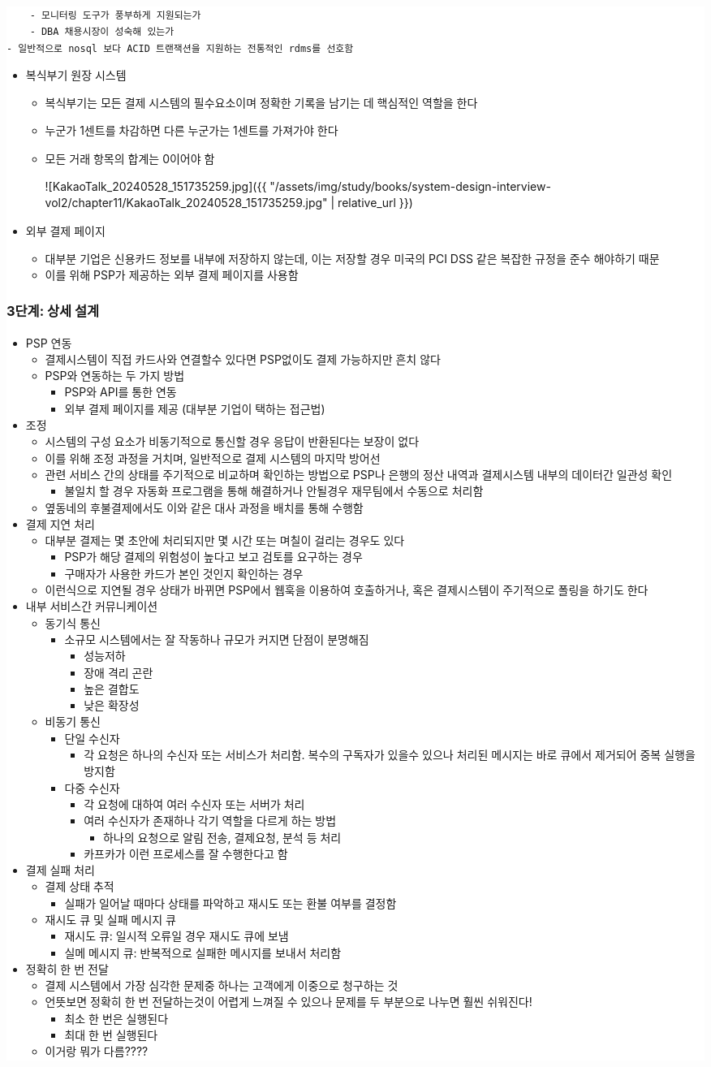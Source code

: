         - 모니터링 도구가 풍부하게 지원되는가
        - DBA 채용시장이 성숙해 있는가
    - 일반적으로 nosql 보다 ACID 트랜잭션을 지원하는 전통적인 rdms를 선호함
- 복식부기 원장 시스템
    - 복식부기는 모든 결제 시스템의 필수요소이며 정확한 기록을 남기는 데 핵심적인 역할을 한다
    - 누군가 1센트를 차감하면 다른 누군가는 1센트를 가져가야 한다
    - 모든 거래 항목의 합계는 0이어야 함
        
        ![KakaoTalk_20240528_151735259.jpg]({{ "/assets/img/study/books/system-design-interview-vol2/chapter11/KakaoTalk_20240528_151735259.jpg" | relative_url }})
        
- 외부 결제 페이지
    - 대부분 기업은 신용카드 정보를 내부에 저장하지 않는데, 이는 저장할 경우 미국의
    PCI DSS 같은 복잡한 규정을 준수 해야하기 때문
    - 이를 위해 PSP가 제공하는 외부 결제 페이지를 사용함

### 3단계: 상세 설계

- PSP 연동
    - 결제시스템이 직접 카드사와 연결할수 있다면 PSP없이도 결제 가능하지만 흔치 않다
    - PSP와 연동하는 두 가지 방법
        - PSP와 API를 통한 연동
        - 외부 결제 페이지를 제공 (대부분 기업이 택하는 접근법)
- 조정
    - 시스템의 구성 요소가 비동기적으로 통신할 경우 응답이 반환된다는 보장이 없다
    - 이를 위해 조정 과정을 거치며, 일반적으로 결제 시스템의 마지막 방어선
    - 관련 서비스 간의 상태를 주기적으로 비교하며 확인하는 방법으로 PSP나 은행의 정산 내역과 결제시스템 내부의 데이터간 일관성 확인
        - 불일치 할 경우 자동화 프로그램을 통해 해결하거나 안될경우 재무팀에서 수동으로 처리함
    - 옆동네의 후불결제에서도 이와 같은 대사 과정을 배치를 통해 수행함
- 결제 지연 처리
    - 대부분 결제는 몇 초안에 처리되지만 몇 시간 또는 며칠이 걸리는 경우도 있다
        - PSP가 해당 결제의 위험성이 높다고 보고 검토를 요구하는 경우
        - 구매자가 사용한 카드가 본인 것인지 확인하는 경우
    - 이런식으로 지연될 경우 상태가 바뀌면 PSP에서 웹훅을 이용하여 호출하거나, 혹은 결제시스템이 주기적으로 폴링을 하기도 한다
- 내부 서비스간 커뮤니케이션
    - 동기식 통신
        - 소규모 시스템에서는 잘 작동하나 규모가 커지면 단점이 분명해짐
            - 성능저하
            - 장애 격리 곤란
            - 높은 결합도
            - 낮은 확장성
    - 비동기 통신
        - 단일 수신자
            - 각 요청은 하나의 수신자 또는 서비스가 처리함. 복수의 구독자가 있을수 있으나 처리된 메시지는 바로 큐에서 제거되어 중복 실행을 방지함
        - 다중 수신자
            - 각 요청에 대하여 여러 수신자 또는 서버가 처리
            - 여러 수신자가 존재하나 각기 역할을 다르게 하는 방법
                - 하나의 요청으로 알림 전송, 결제요청, 분석 등 처리
            - 카프카가 이런 프로세스를 잘 수행한다고 함
- 결제 실패 처리
    - 결제 상태 추적
        - 실패가 일어날 때마다 상태를 파악하고 재시도 또는 환불 여부를 결정함
    - 재시도 큐 및 실패 메시지 큐
        - 재시도 큐: 일시적 오류일 경우 재시도 큐에 보냄
        - 실메 메시지 큐: 반복적으로 실패한 메시지를 보내서 처리함
- 정확히 한 번 전달
    - 결제 시스템에서 가장 심각한 문제중 하나는 고객에게 이중으로 청구하는 것
    - 언뜻보면 정확히 한 번 전달하는것이 어렵게 느껴질 수 있으나 문제를 두 부분으로 나누면 훨씬 쉬워진다!
        - 최소 한 번은 실행된다
        - 최대 한 번 실행된다
    - 이거랑 뭐가 다름????
    